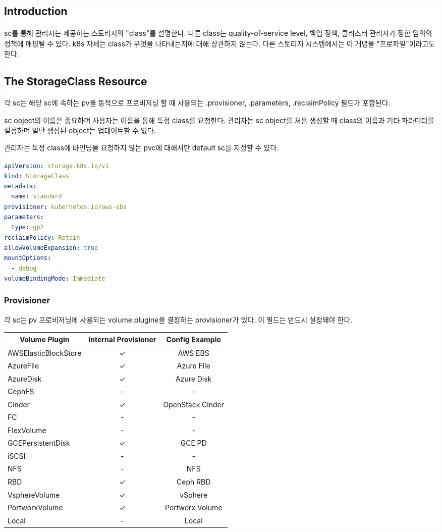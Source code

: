 ## Introduction
sc를 통해 관리자는 제공하는 스토리지의 "class"를 설명한다. 다른 class는 quality-of-service level, 백업 정책, 클러스터 관리자가 정한 임의의 정책에 매핑될 수 있다. k8s 자체는 class가 무엇을 나타내는지에 대해 상관하지 않는다. 다른 스토리지 시스템에서는 이 개념을 "프로파일"이라고도 한다.

## The StorageClass Resource
각 sc는 해당 sc에 속하는 pv을 동적으로 프로비저닝 할 때 사용되는 .provisioner, .parameters, .reclaimPolicy 필드가 포함된다.

sc object의 이름은 중요하며 사용자는 이름을 통해 특정 class를 요청한다. 관리자는 sc object를 처음 생성할 때 class의 이름과 기타 파라미터를 설정하며 일단 생성된 object는 업데이트할 수 없다.

관리자는 특정 class에 바인딩을 요청하지 않는 pvc에 대해서만 default sc를 지정할 수 있다.

``` yaml
apiVersion: storage.k8s.io/v1
kind: StorageClass
metadata:
  name: standard
provisioner: kubernetes.io/aws-ebs
parameters:
  type: gp2
reclaimPolicy: Retain
allowVolumeExpansion: true
mountOptions:
  - debug
volumeBindingMode: Immediate
```

### Provisioner
각 sc는 pv 프로비저닝에 사용되는 volume plugine을 결정하는 provisioner가 있다. 이 필드는 반드시 설정돼야 한다.

| Volume Plugin        | Internal Provisioner |  Config Example  |
|----------------------|:--------------------:|:----------------:|
| AWSElasticBlockStore |           ✓          |      AWS EBS     |
| AzureFile            |           ✓          |    Azure File    |
| AzureDisk            |           ✓          |    Azure Disk    |
| CephFS               |           -          |         -        |
| Cinder               |           ✓          | OpenStack Cinder |
| FC                   |           -          |         -        |
| FlexVolume           |           -          |         -        |
| GCEPersistentDisk    |           ✓          |      GCE PD      |
| iSCSI                |           -          |         -        |
| NFS                  |           -          |        NFS       |
| RBD                  |           ✓          |     Ceph RBD     |
| VsphereVolume        |           ✓          |      vSphere     |
| PortworxVolume       |           ✓          |  Portworx Volume |
| Local                |           -          |       Local      |
